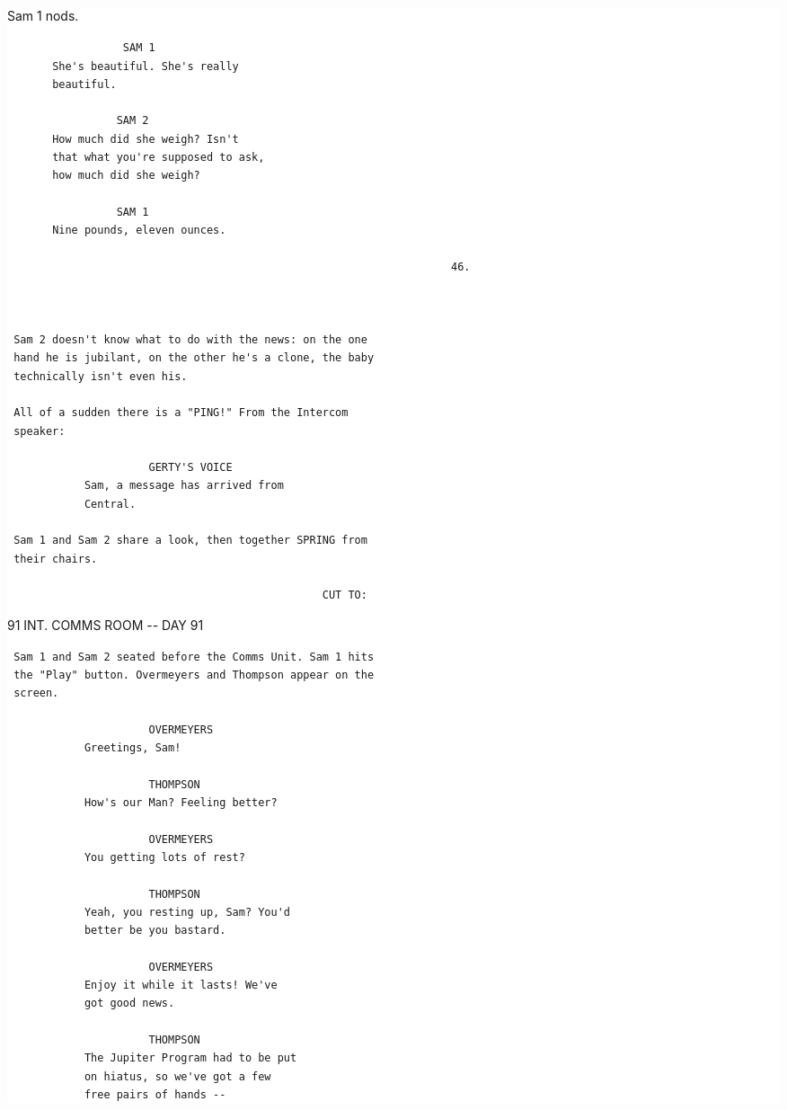 Sam 1 nods.

                      SAM 1
           She's beautiful. She's really
           beautiful.

                     SAM 2
           How much did she weigh? Isn't
           that what you're supposed to ask,
           how much did she weigh?

                     SAM 1
           Nine pounds, eleven ounces.

                                                                         46.



     Sam 2 doesn't know what to do with the news: on the one
     hand he is jubilant, on the other he's a clone, the baby
     technically isn't even his.

     All of a sudden there is a "PING!" From the Intercom
     speaker:

                          GERTY'S VOICE
                Sam, a message has arrived from
                Central.

     Sam 1 and Sam 2 share a look, then together SPRING from
     their chairs.

                                                     CUT TO:


91   INT. COMMS ROOM -- DAY                                       91

     Sam 1 and Sam 2 seated before the Comms Unit. Sam 1 hits
     the "Play" button. Overmeyers and Thompson appear on the
     screen.

                          OVERMEYERS
                Greetings, Sam!

                          THOMPSON
                How's our Man? Feeling better?

                          OVERMEYERS
                You getting lots of rest?

                          THOMPSON
                Yeah, you resting up, Sam? You'd
                better be you bastard.

                          OVERMEYERS
                Enjoy it while it lasts! We've
                got good news.

                          THOMPSON
                The Jupiter Program had to be put
                on hiatus, so we've got a few
                free pairs of hands --
